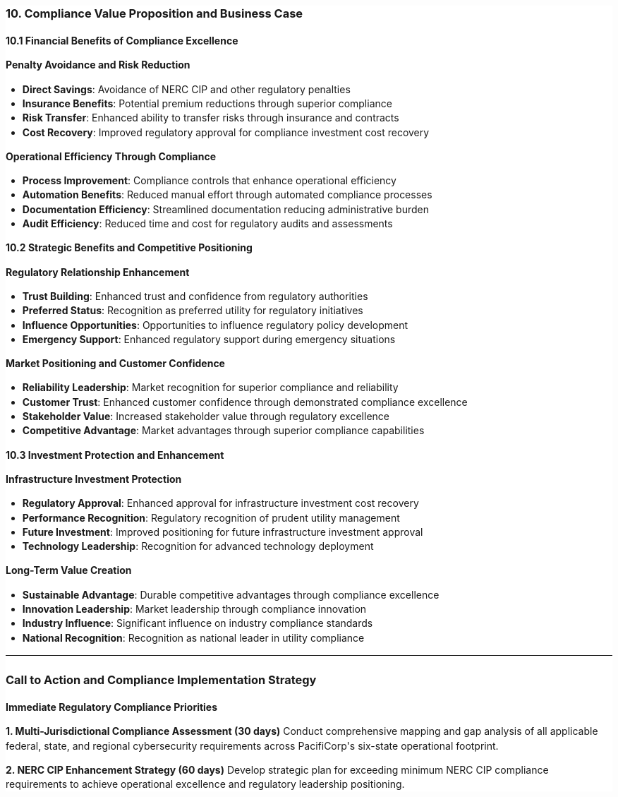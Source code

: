 
### 10. Compliance Value Proposition and Business Case

**10.1 Financial Benefits of Compliance Excellence**

**Penalty Avoidance and Risk Reduction**
- **Direct Savings**: Avoidance of NERC CIP and other regulatory penalties
- **Insurance Benefits**: Potential premium reductions through superior compliance
- **Risk Transfer**: Enhanced ability to transfer risks through insurance and contracts
- **Cost Recovery**: Improved regulatory approval for compliance investment cost recovery

**Operational Efficiency Through Compliance**
- **Process Improvement**: Compliance controls that enhance operational efficiency
- **Automation Benefits**: Reduced manual effort through automated compliance processes
- **Documentation Efficiency**: Streamlined documentation reducing administrative burden
- **Audit Efficiency**: Reduced time and cost for regulatory audits and assessments

**10.2 Strategic Benefits and Competitive Positioning**

**Regulatory Relationship Enhancement**
- **Trust Building**: Enhanced trust and confidence from regulatory authorities
- **Preferred Status**: Recognition as preferred utility for regulatory initiatives
- **Influence Opportunities**: Opportunities to influence regulatory policy development
- **Emergency Support**: Enhanced regulatory support during emergency situations

**Market Positioning and Customer Confidence**
- **Reliability Leadership**: Market recognition for superior compliance and reliability
- **Customer Trust**: Enhanced customer confidence through demonstrated compliance excellence
- **Stakeholder Value**: Increased stakeholder value through regulatory excellence
- **Competitive Advantage**: Market advantages through superior compliance capabilities

**10.3 Investment Protection and Enhancement**

**Infrastructure Investment Protection**
- **Regulatory Approval**: Enhanced approval for infrastructure investment cost recovery
- **Performance Recognition**: Regulatory recognition of prudent utility management
- **Future Investment**: Improved positioning for future infrastructure investment approval
- **Technology Leadership**: Recognition for advanced technology deployment

**Long-Term Value Creation**
- **Sustainable Advantage**: Durable competitive advantages through compliance excellence
- **Innovation Leadership**: Market leadership through compliance innovation
- **Industry Influence**: Significant influence on industry compliance standards
- **National Recognition**: Recognition as national leader in utility compliance

---

### Call to Action and Compliance Implementation Strategy

**Immediate Regulatory Compliance Priorities**

**1. Multi-Jurisdictional Compliance Assessment (30 days)**
Conduct comprehensive mapping and gap analysis of all applicable federal, state, and regional cybersecurity requirements across PacifiCorp's six-state operational footprint.

**2. NERC CIP Enhancement Strategy (60 days)**
Develop strategic plan for exceeding minimum NERC CIP compliance requirements to achieve operational excellence and regulatory leadership positioning.
